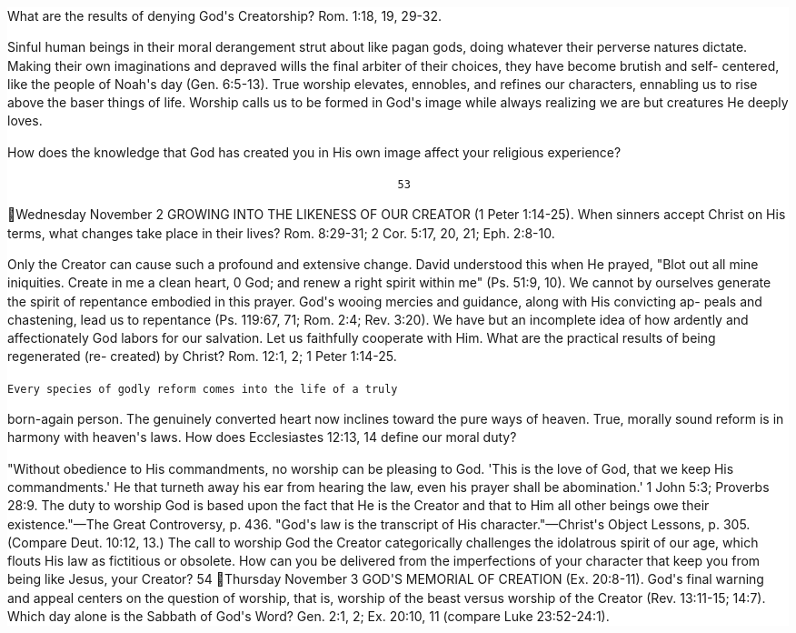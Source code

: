    What are the results of denying God's Creatorship? Rom.
1:18, 19, 29-32.

   Sinful human beings in their moral derangement strut about
like pagan gods, doing whatever their perverse natures dictate.
Making their own imaginations and depraved wills the final
arbiter of their choices, they have become brutish and self-
centered, like the people of Noah's day (Gen. 6:5-13).
   True worship elevates, ennobles, and refines our characters,
ennabling us to rise above the baser things of life. Worship calls
us to be formed in God's image while always realizing we are
but creatures He deeply loves.

   How does the knowledge that God has created you in
 His own image affect your religious experience?


                                                                53
Wednesday                                      November 2
GROWING INTO THE LIKENESS OF OUR CREATOR
(1 Peter 1:14-25).
   When sinners accept Christ on His terms, what changes
take place in their lives? Rom. 8:29-31; 2 Cor. 5:17, 20, 21; Eph.
2:8-10.

   Only the Creator can cause such a profound and extensive
change. David understood this when He prayed, "Blot out all
mine iniquities. Create in me a clean heart, 0 God; and renew a
right spirit within me" (Ps. 51:9, 10). We cannot by ourselves
generate the spirit of repentance embodied in this prayer. God's
wooing mercies and guidance, along with His convicting ap-
peals and chastening, lead us to repentance (Ps. 119:67, 71;
Rom. 2:4; Rev. 3:20). We have but an incomplete idea of how
ardently and affectionately God labors for our salvation. Let us
faithfully cooperate with Him.
   What are the practical results of being regenerated (re-
created) by Christ? Rom. 12:1, 2; 1 Peter 1:14-25.

    Every species of godly reform comes into the life of a truly
born-again person. The genuinely converted heart now inclines
toward the pure ways of heaven. True, morally sound reform
is in harmony with heaven's laws.
     How does Ecclesiastes 12:13, 14 define our moral duty?

   "Without obedience to His commandments, no worship can
be pleasing to God. 'This is the love of God, that we keep His
commandments.' He that turneth away his ear from hearing
the law, even his prayer shall be abomination.' 1 John 5:3;
Proverbs 28:9. The duty to worship God is based upon the fact
that He is the Creator and that to Him all other beings owe
their existence."—The Great Controversy, p. 436. "God's law is
the transcript of His character."—Christ's Object Lessons, p. 305.
(Compare Deut. 10:12, 13.) The call to worship God the Creator
categorically challenges the idolatrous spirit of our age, which
flouts His law as fictitious or obsolete.
  How can you be delivered from the imperfections of
your character that keep you from being like Jesus, your
Creator?
54
Thursday                                      November 3
GOD'S MEMORIAL OF CREATION (Ex. 20:8-11).
  God's final warning and appeal centers on the question of
worship, that is, worship of the beast versus worship of the
Creator (Rev. 13:11-15; 14:7).
   Which day alone is the Sabbath of God's Word? Gen. 2:1,
2; Ex. 20:10, 11 (compare Luke 23:52-24:1).
